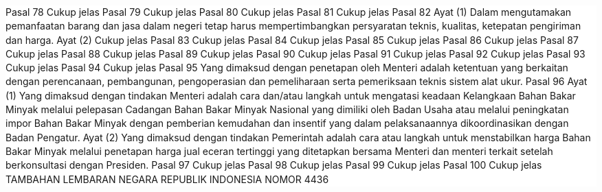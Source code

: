 Pasal 78
Cukup jelas
Pasal 79
Cukup jelas
Pasal 80
Cukup jelas
Pasal 81
Cukup jelas
Pasal 82
Ayat (1) Dalam mengutamakan pemanfaatan barang dan jasa dalam negeri tetap harus mempertimbangkan persyaratan teknis, kualitas, ketepatan pengiriman dan harga. Ayat (2) Cukup jelas
Pasal 83
Cukup jelas
Pasal 84
Cukup jelas
Pasal 85
Cukup jelas
Pasal 86
Cukup jelas
Pasal 87
Cukup jelas
Pasal 88
Cukup jelas
Pasal 89
Cukup jelas
Pasal 90
Cukup jelas
Pasal 91
Cukup jelas
Pasal 92
Cukup jelas
Pasal 93
Cukup jelas
Pasal 94
Cukup jelas
Pasal 95
Yang dimaksud dengan penetapan oleh Menteri adalah ketentuan yang berkaitan dengan perencanaan, pembangunan, pengoperasian dan pemeliharaan serta pemeriksaan teknis sistem alat ukur.
Pasal 96
Ayat (1) Yang dimaksud dengan tindakan Menteri adalah cara dan/atau langkah untuk mengatasi keadaan Kelangkaan Bahan Bakar Minyak melalui pelepasan Cadangan Bahan Bakar Minyak Nasional yang dimiliki oleh Badan Usaha atau melalui peningkatan impor Bahan Bakar Minyak dengan pemberian kemudahan dan insentif yang dalam pelaksanaannya dikoordinasikan dengan Badan Pengatur. Ayat (2) Yang dimaksud dengan tindakan Pemerintah adalah cara atau langkah untuk menstabilkan harga Bahan Bakar Minyak melalui penetapan harga jual eceran tertinggi yang ditetapkan bersama Menteri dan menteri terkait setelah berkonsultasi dengan Presiden.
Pasal 97
Cukup jelas
Pasal 98
Cukup jelas
Pasal 99
Cukup jelas
Pasal 100
Cukup jelas TAMBAHAN LEMBARAN NEGARA REPUBLIK INDONESIA NOMOR 4436